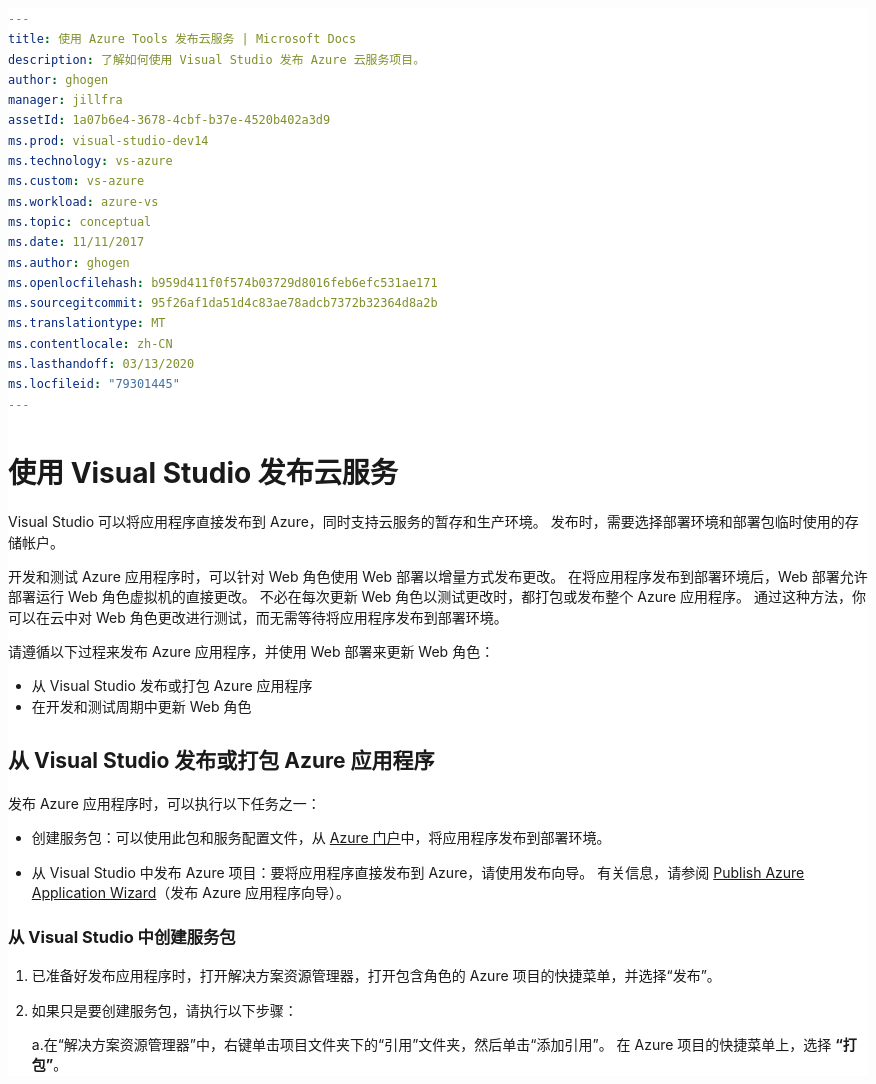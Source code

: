 ```yaml
---
title: 使用 Azure Tools 发布云服务 | Microsoft Docs
description: 了解如何使用 Visual Studio 发布 Azure 云服务项目。
author: ghogen
manager: jillfra
assetId: 1a07b6e4-3678-4cbf-b37e-4520b402a3d9
ms.prod: visual-studio-dev14
ms.technology: vs-azure
ms.custom: vs-azure
ms.workload: azure-vs
ms.topic: conceptual
ms.date: 11/11/2017
ms.author: ghogen
ms.openlocfilehash: b959d411f0f574b03729d8016feb6efc531ae171
ms.sourcegitcommit: 95f26af1da51d4c83ae78adcb7372b32364d8a2b
ms.translationtype: MT
ms.contentlocale: zh-CN
ms.lasthandoff: 03/13/2020
ms.locfileid: "79301445"
---
```

# <a name="publishing-a-cloud-service-using-visual-studio"></a>使用 Visual Studio 发布云服务

Visual Studio 可以将应用程序直接发布到 Azure，同时支持云服务的暂存和生产环境。 发布时，需要选择部署环境和部署包临时使用的存储帐户。

开发和测试 Azure 应用程序时，可以针对 Web 角色使用 Web 部署以增量方式发布更改。 在将应用程序发布到部署环境后，Web 部署允许部署运行 Web 角色虚拟机的直接更改。 不必在每次更新 Web 角色以测试更改时，都打包或发布整个 Azure 应用程序。 通过这种方法，你可以在云中对 Web 角色更改进行测试，而无需等待将应用程序发布到部署环境。

请遵循以下过程来发布 Azure 应用程序，并使用 Web 部署来更新 Web 角色：

- 从 Visual Studio 发布或打包 Azure 应用程序
- 在开发和测试周期中更新 Web 角色

## <a name="publish-or-package-an-azure-application-from-visual-studio"></a>从 Visual Studio 发布或打包 Azure 应用程序

发布 Azure 应用程序时，可以执行以下任务之一：

- 创建服务包：可以使用此包和服务配置文件，从 [Azure 门户](https://portal.azure.com)中，将应用程序发布到部署环境。

- 从 Visual Studio 中发布 Azure 项目：要将应用程序直接发布到 Azure，请使用发布向导。 有关信息，请参阅 [Publish Azure Application Wizard](vs-azure-tools-publish-azure-application-wizard.md)（发布 Azure 应用程序向导）。

### <a name="to-create-a-service-package-from-visual-studio"></a>从 Visual Studio 中创建服务包

1. 已准备好发布应用程序时，打开解决方案资源管理器，打开包含角色的 Azure 项目的快捷菜单，并选择“发布”。

1. 如果只是要创建服务包，请执行以下步骤：

   a.在“解决方案资源管理器”中，右键单击项目文件夹下的“引用”文件夹，然后单击“添加引用”。 在 Azure 项目的快捷菜单上，选择 **“打包”**。
